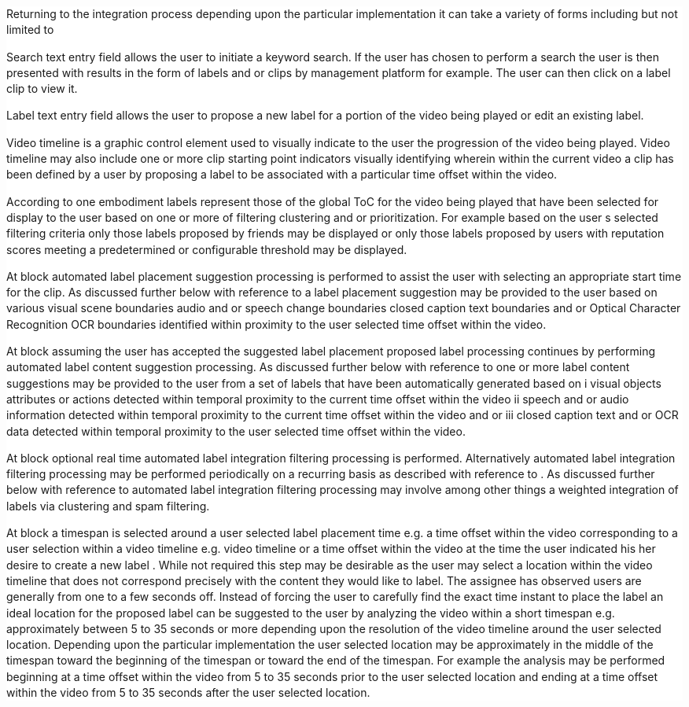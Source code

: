 Returning to the integration process depending upon the particular implementation it can take a variety of forms including but not limited to 

Search text entry field allows the user to initiate a keyword search. If the user has chosen to perform a search the user is then presented with results in the form of labels and or clips by management platform for example. The user can then click on a label clip to view it.

Label text entry field allows the user to propose a new label for a portion of the video being played or edit an existing label.

Video timeline is a graphic control element used to visually indicate to the user the progression of the video being played. Video timeline may also include one or more clip starting point indicators visually identifying wherein within the current video a clip has been defined by a user by proposing a label to be associated with a particular time offset within the video.

According to one embodiment labels represent those of the global ToC for the video being played that have been selected for display to the user based on one or more of filtering clustering and or prioritization. For example based on the user s selected filtering criteria only those labels proposed by friends may be displayed or only those labels proposed by users with reputation scores meeting a predetermined or configurable threshold may be displayed.

At block automated label placement suggestion processing is performed to assist the user with selecting an appropriate start time for the clip. As discussed further below with reference to a label placement suggestion may be provided to the user based on various visual scene boundaries audio and or speech change boundaries closed caption text boundaries and or Optical Character Recognition OCR boundaries identified within proximity to the user selected time offset within the video.

At block assuming the user has accepted the suggested label placement proposed label processing continues by performing automated label content suggestion processing. As discussed further below with reference to one or more label content suggestions may be provided to the user from a set of labels that have been automatically generated based on i visual objects attributes or actions detected within temporal proximity to the current time offset within the video ii speech and or audio information detected within temporal proximity to the current time offset within the video and or iii closed caption text and or OCR data detected within temporal proximity to the user selected time offset within the video.

At block optional real time automated label integration filtering processing is performed. Alternatively automated label integration filtering processing may be performed periodically on a recurring basis as described with reference to . As discussed further below with reference to automated label integration filtering processing may involve among other things a weighted integration of labels via clustering and spam filtering.

At block a timespan is selected around a user selected label placement time e.g. a time offset within the video corresponding to a user selection within a video timeline e.g. video timeline or a time offset within the video at the time the user indicated his her desire to create a new label . While not required this step may be desirable as the user may select a location within the video timeline that does not correspond precisely with the content they would like to label. The assignee has observed users are generally from one to a few seconds off. Instead of forcing the user to carefully find the exact time instant to place the label an ideal location for the proposed label can be suggested to the user by analyzing the video within a short timespan e.g. approximately between 5 to 35 seconds or more depending upon the resolution of the video timeline around the user selected location. Depending upon the particular implementation the user selected location may be approximately in the middle of the timespan toward the beginning of the timespan or toward the end of the timespan. For example the analysis may be performed beginning at a time offset within the video from 5 to 35 seconds prior to the user selected location and ending at a time offset within the video from 5 to 35 seconds after the user selected location.
